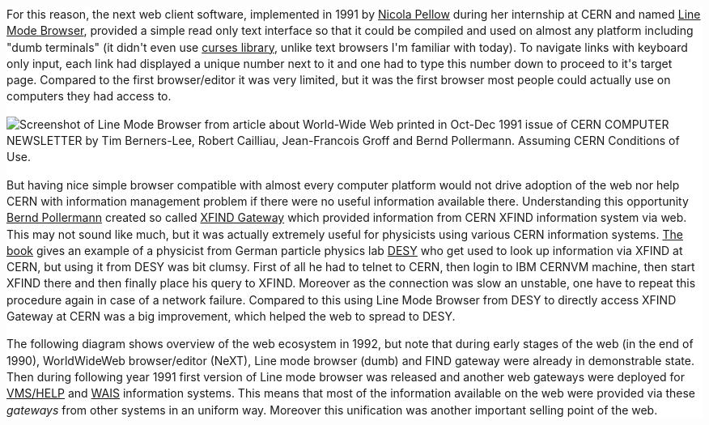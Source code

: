 For this reason, the next web client software, implemented in 1991 by [Nicola
Pellow](https://en.wikipedia.org/wiki/Nicola_Pellow) during her internship at
CERN and named [Line Mode
Browser](https://en.wikipedia.org/wiki/Line_Mode_Browser), provided a simple
read only text interface so that it could be compiled and used on almost any
platform including "dumb terminals" (it didn't even use [curses
library](https://en.wikipedia.org/wiki/Curses_(programming_library)), unlike
text browsers I'm familiar with today). To navigate links with keyboard only
input, each link had displayed a unique number next to it and one had to type
this number down to proceed to it's target page. Compared to the first
browser/editor it was very limited, but it was the first browser most people
could actually use on computers they had access to.

![Screenshot of Line Mode Browser from article about World-Wide Web printed in
[Oct-Dec 1991 issue of CERN COMPUTER
NEWSLETTER](https://cdsweb.cern.ch/record/1292517/files/n-204.pdf) by Tim
Berners-Lee, Robert Cailliau, [Jean-Francois
Groff](https://en.wikipedia.org/wiki/Jean-Fran%C3%A7ois_Groff) and Bernd Pollermann.
Assuming [CERN Conditions of Use](http://copyright.cern.ch/).
](/images/line_mode_browser.png)

But having nice simple browser compatible with almost every computer platform
would not drive adoption of the web nor help CERN with information
management problem if there were no useful information available there.
Understanding this opportunity [Bernd Pollermann](https://www.legalanthology.ch/pollermann_bernd/)
created so called [XFIND Gateway](https://www.w3.org/Talks/FINDGateway.html)
which provided information from CERN XFIND information system via web.
This may not sound like much, but it was actually extremely useful for
physicists using various CERN information systems.
[The book](https://books.google.com/books/about/How_the_Web_was_Born.html?id=pIH-JijUNS0C)
gives an example of a physicist from German particle physics lab
[DESY](https://en.wikipedia.org/wiki/DESY) who get used to look up information
via XFIND at CERN, but using it from DESY was bit clumsy. First of all he had
to telnet to CERN, then login to IBM CERNVM machine, then start XFIND there and
then finally place his query to XFIND. Moreover as the connection was slow an
unstable, one have to repeat this procedure again in case of a network failure.
Compared to this using Line Mode Browser from DESY to directly access XFIND
Gateway at CERN was a big improvement, which helped the web to spread to DESY.

The following diagram shows overview of the web ecosystem in 1992, but note
that during early stages of the web (in the end of 1990), WorldWideWeb
browser/editor (NeXT), Line mode browser (dumb) and FIND gateway were already
in demonstrable state. Then during following year 1991 first version of Line
mode browser was released and another web gateways were deployed for
[VMS/HELP](http://info.cern.ch/hypertext/WWW/VMSHelp/Overview.html) and
[WAIS](http://ksi.cpsc.ucalgary.ca/archives/WWW-TALK/www-talk-1991.messages/8.html)
information systems.
This means that most of the information available on the web were provided via
these *gateways* from other systems in an uniform way. Moreover this
unification was another important selling point of the web.
